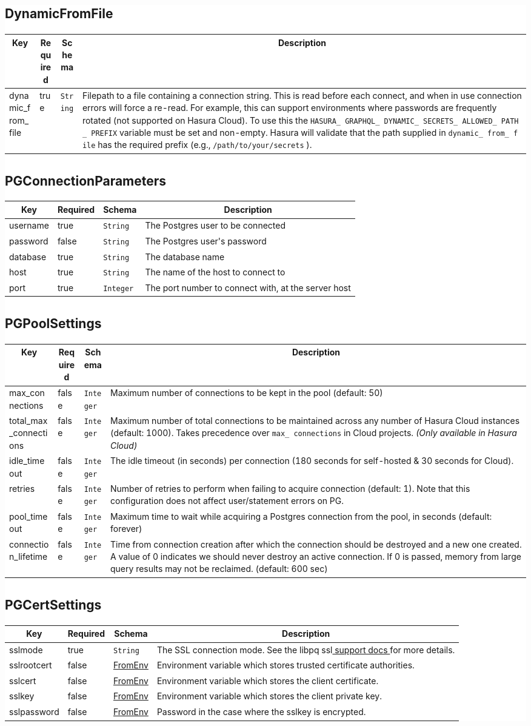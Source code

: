 
## DynamicFromFile​

| Key | Required | Schema | Description |
|---|---|---|---|
| dynamic_from_file | true |  `String`  | Filepath to a file containing a connection string. This is read before each connect, and when in use connection errors will force a re-read. For example, this can support environments where passwords are frequently rotated (not supported on Hasura Cloud). To use this the `HASURA_ GRAPHQL_ DYNAMIC_ SECRETS_ ALLOWED_ PATH_ PREFIX` variable must be set and non-empty. Hasura will validate that the path supplied in `dynamic_ from_ file` has the required prefix (e.g., `/path/to/your/secrets` ). |


## PGConnectionParameters​

| Key | Required | Schema | Description |
|---|---|---|---|
| username | true |  `String`  | The Postgres user to be connected |
| password | false |  `String`  | The Postgres user's password |
| database | true |  `String`  | The database name |
| host | true |  `String`  | The name of the host to connect to |
| port | true |  `Integer`  | The port number to connect with, at the server host |


## PGPoolSettings​

| Key | Required | Schema | Description |
|---|---|---|---|
| max_connections | false |  `Integer`  | Maximum number of connections to be kept in the pool (default: 50) |
| total_max_connections | false |  `Integer`  | Maximum number of total connections to be maintained across any number of Hasura Cloud instances (default: 1000). Takes precedence over `max_ connections` in Cloud projects. *(Only available in Hasura Cloud)*  |
| idle_timeout | false |  `Integer`  | The idle timeout (in seconds) per connection (180 seconds for self-hosted & 30 seconds for Cloud). |
| retries | false |  `Integer`  | Number of retries to perform when failing to acquire connection (default: 1). Note that this configuration does not affect user/statement errors on PG. |
| pool_timeout | false |  `Integer`  | Maximum time to wait while acquiring a Postgres connection from the pool, in seconds (default: forever) |
| connection_lifetime | false |  `Integer`  | Time from connection creation after which the connection should be destroyed and a new one created. A value of 0 indicates we should never destroy an active connection. If 0 is passed, memory from large query results may not be reclaimed. (default: 600 sec) |


## PGCertSettings​

| Key | Required | Schema | Description |
|---|---|---|---|
| sslmode | true |  `String`  | The SSL connection mode. See the libpq ssl[ support docs ](https://www.postgresql.org/docs/9.1/libpq-ssl.html)for more details. |
| sslrootcert | false | [ FromEnv ](https://hasura.io/docs/latest/api-reference/syntax-defs/#objrelusingmanualmapping/#fromenv) | Environment variable which stores trusted certificate authorities. |
| sslcert | false | [ FromEnv ](https://hasura.io/docs/latest/api-reference/syntax-defs/#objrelusingmanualmapping/#fromenv) | Environment variable which stores the client certificate. |
| sslkey | false | [ FromEnv ](https://hasura.io/docs/latest/api-reference/syntax-defs/#objrelusingmanualmapping/#fromenv) | Environment variable which stores the client private key. |
| sslpassword | false | [ FromEnv ](https://hasura.io/docs/latest/api-reference/syntax-defs/#objrelusingmanualmapping/#fromenv) | Password in the case where the sslkey is encrypted. |
